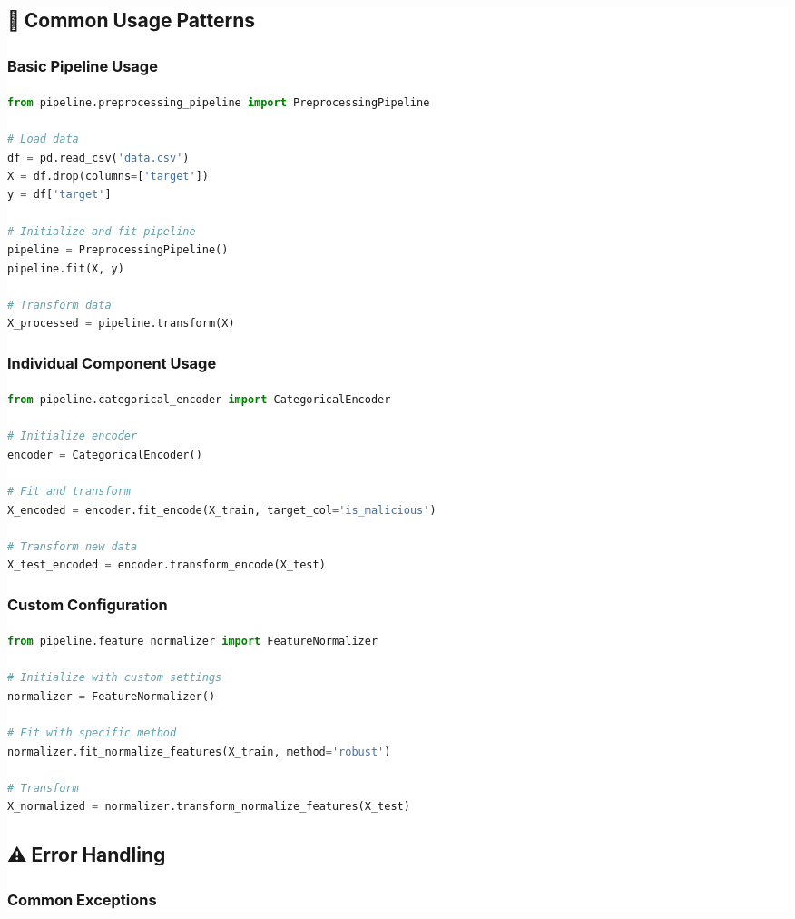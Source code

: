 ## 🔄 Common Usage Patterns

### Basic Pipeline Usage
```python
from pipeline.preprocessing_pipeline import PreprocessingPipeline

# Load data
df = pd.read_csv('data.csv')
X = df.drop(columns=['target'])
y = df['target']

# Initialize and fit pipeline
pipeline = PreprocessingPipeline()
pipeline.fit(X, y)

# Transform data
X_processed = pipeline.transform(X)
```

### Individual Component Usage
```python
from pipeline.categorical_encoder import CategoricalEncoder

# Initialize encoder
encoder = CategoricalEncoder()

# Fit and transform
X_encoded = encoder.fit_encode(X_train, target_col='is_malicious')

# Transform new data
X_test_encoded = encoder.transform_encode(X_test)
```

### Custom Configuration
```python
from pipeline.feature_normalizer import FeatureNormalizer

# Initialize with custom settings
normalizer = FeatureNormalizer()

# Fit with specific method
normalizer.fit_normalize_features(X_train, method='robust')

# Transform
X_normalized = normalizer.transform_normalize_features(X_test)
```

## ⚠️ Error Handling

### Common Exceptions
